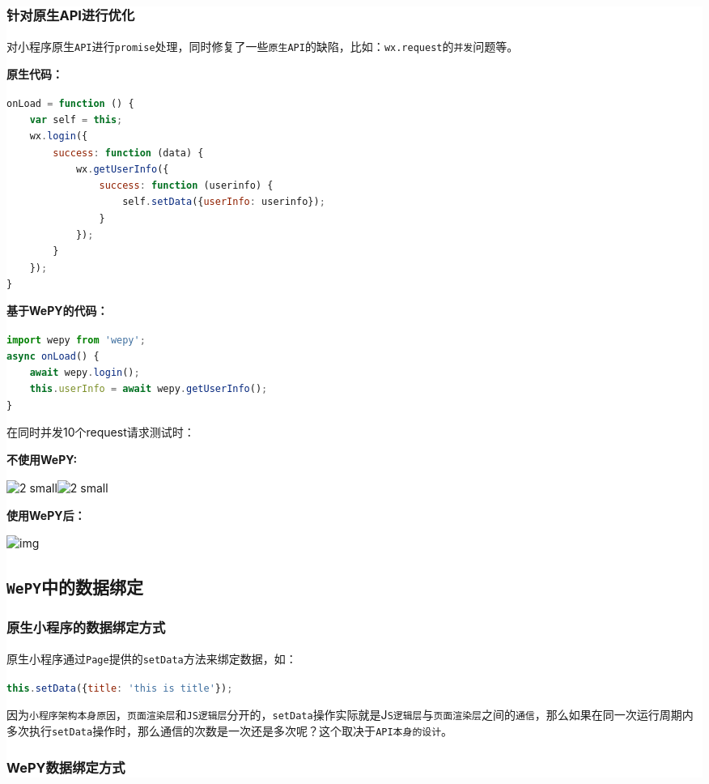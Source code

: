 ### 针对原生API进行优化

对小程序原生`API`进行`promise`处理，同时修复了一些`原生API`的缺陷，比如：`wx.request`的`并发`问题等。

**原生代码：**

```js
onLoad = function () {
    var self = this;
    wx.login({
        success: function (data) {
            wx.getUserInfo({
                success: function (userinfo) {
                    self.setData({userInfo: userinfo});
                }
            });
        }
    });
}
```

**基于WePY的代码：**

```js
import wepy from 'wepy';
async onLoad() {
    await wepy.login();
    this.userInfo = await wepy.getUserInfo();
}
```

在同时并发10个request请求测试时：

**不使用WePY:**

![2 small](https://cloud.githubusercontent.com/assets/2182004/20554651/5185f740-b198-11e6-88f8-45e359090dc3.png)![2 small](https://cloud.githubusercontent.com/assets/2182004/20554886/c30e802a-b199-11e6-927d-08cd4e5ed0b0.png)

**使用WePY后：**

![img](https://cloud.githubusercontent.com/assets/2182004/20554663/65704c2e-b198-11e6-8277-abb77e0c7b3e.png)

## `WePY`中的数据绑定

### 原生小程序的数据绑定方式

原生小程序通过`Page`提供的`setData`方法来绑定数据，如：

```js
this.setData({title: 'this is title'});
```

因为`小程序架构本身原因`，`页面渲染层`和`JS逻辑层`分开的，`setData`操作实际就是J`S逻辑层`与`页面渲染层`之间的`通信`，那么如果在同一次运行周期内多次执行`setData`操作时，那么通信的次数是一次还是多次呢？这个取决于`API本身的设计`。

### WePY数据绑定方式
